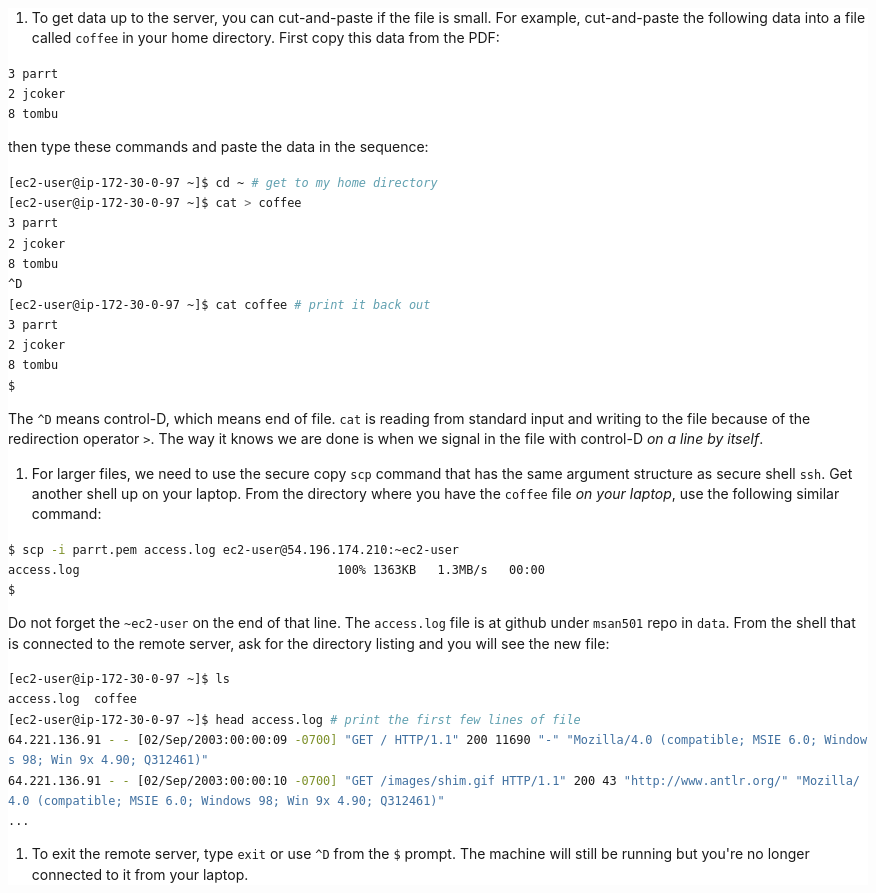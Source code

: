 1. To get data up to the server, you can cut-and-paste if the file is small. For example,  cut-and-paste the following data into a file called `coffee` in your home directory. First copy this data from the PDF:

```bash
3 parrt
2 jcoker
8 tombu
```

then type these commands and paste the data in the sequence:

```bash
[ec2-user@ip-172-30-0-97 ~]$ cd ~ # get to my home directory
[ec2-user@ip-172-30-0-97 ~]$ cat > coffee
3 parrt
2 jcoker
8 tombu
^D
[ec2-user@ip-172-30-0-97 ~]$ cat coffee # print it back out
3 parrt
2 jcoker
8 tombu
$ 
```

The `^D` means control-D, which means end of file.  `cat` is reading from standard input and writing to the file because of the redirection operator `>`. The way it knows we are done is when we signal in the file with control-D *on a line by itself*.

1. For larger files, we need to use the secure copy `scp` command that has the same argument structure as secure shell `ssh`. Get another shell up on your laptop. From the directory where you have the `coffee` file *on your laptop*, use the following similar command:

```bash
$ scp -i parrt.pem access.log ec2-user@54.196.174.210:~ec2-user
access.log                                    100% 1363KB   1.3MB/s   00:00
$ 
```

Do not forget the `~ec2-user` on the end of that line. The `access.log` file is at github under `msan501` repo in `data`.  From the shell that is connected to the remote server, ask for the directory listing and you will see the new file:

```bash
[ec2-user@ip-172-30-0-97 ~]$ ls
access.log  coffee
[ec2-user@ip-172-30-0-97 ~]$ head access.log # print the first few lines of file
64.221.136.91 - - [02/Sep/2003:00:00:09 -0700] "GET / HTTP/1.1" 200 11690 "-" "Mozilla/4.0 (compatible; MSIE 6.0; Windows 98; Win 9x 4.90; Q312461)"
64.221.136.91 - - [02/Sep/2003:00:00:10 -0700] "GET /images/shim.gif HTTP/1.1" 200 43 "http://www.antlr.org/" "Mozilla/4.0 (compatible; MSIE 6.0; Windows 98; Win 9x 4.90; Q312461)"
...
```

1. To exit the remote server, type `exit` or use `^D` from the `$` prompt. The machine will still be running but you're no longer connected to it from your laptop.
